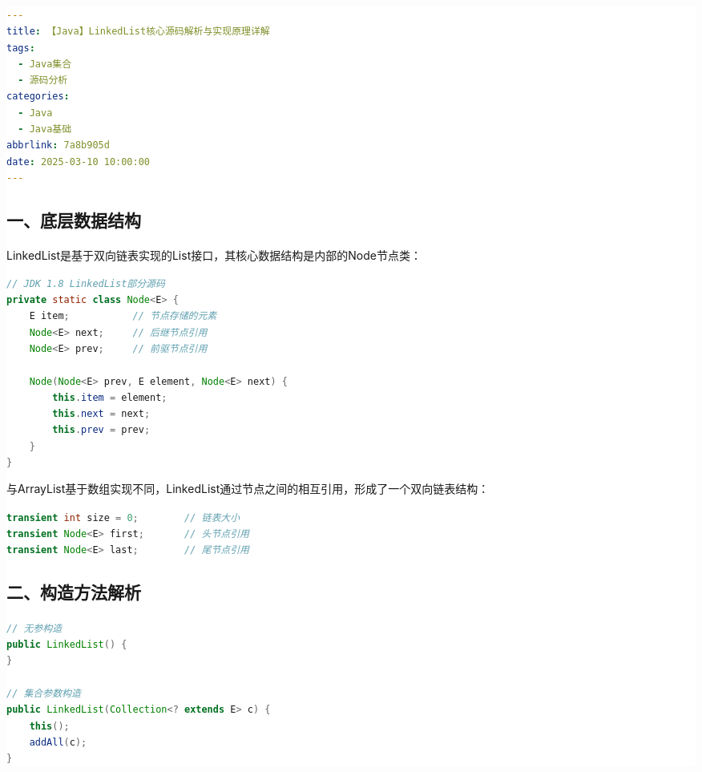 ```yaml
---
title: 【Java】LinkedList核心源码解析与实现原理详解
tags:
  - Java集合
  - 源码分析
categories:
  - Java
  - Java基础
abbrlink: 7a8b905d
date: 2025-03-10 10:00:00
---
```


## 一、底层数据结构

LinkedList是基于双向链表实现的List接口，其核心数据结构是内部的Node节点类：

```java
// JDK 1.8 LinkedList部分源码
private static class Node<E> {
    E item;           // 节点存储的元素
    Node<E> next;     // 后继节点引用
    Node<E> prev;     // 前驱节点引用

    Node(Node<E> prev, E element, Node<E> next) {
        this.item = element;
        this.next = next;
        this.prev = prev;
    }
}
```

与ArrayList基于数组实现不同，LinkedList通过节点之间的相互引用，形成了一个双向链表结构：

```java
transient int size = 0;        // 链表大小
transient Node<E> first;       // 头节点引用
transient Node<E> last;        // 尾节点引用
```

## 二、构造方法解析

```java
// 无参构造
public LinkedList() {
}

// 集合参数构造
public LinkedList(Collection<? extends E> c) {
    this();
    addAll(c);
}
```
